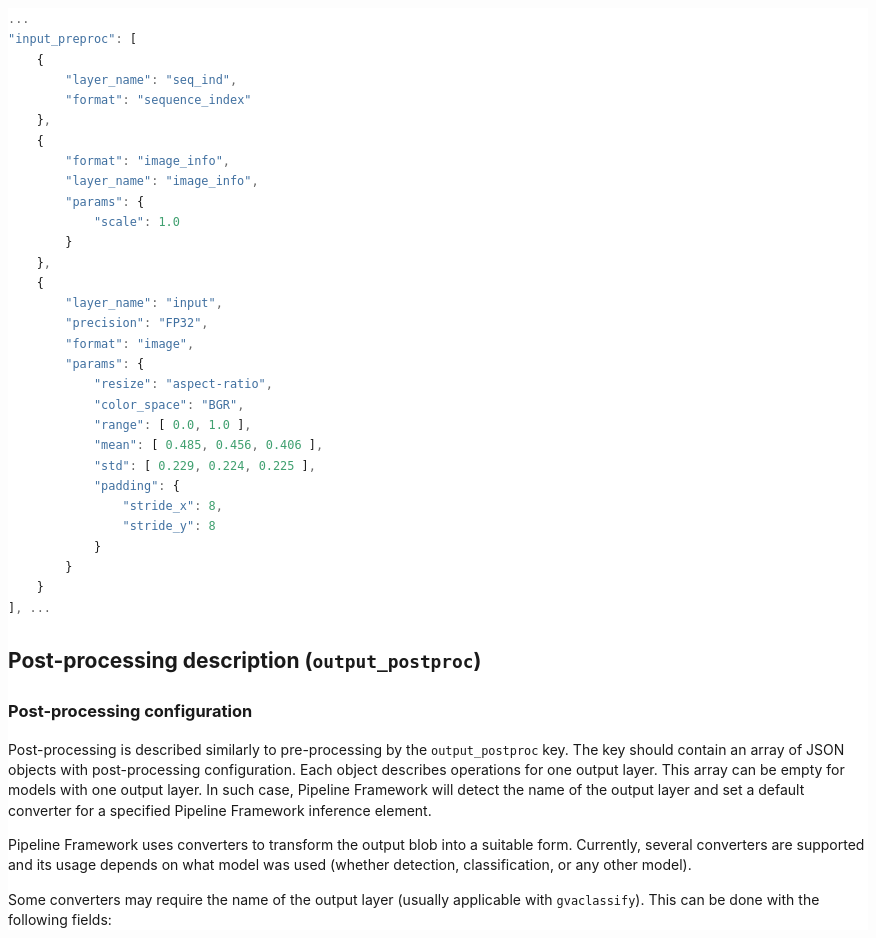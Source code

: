 ```javascript
...
"input_preproc": [
    {
        "layer_name": "seq_ind",
        "format": "sequence_index"
    },
    {
        "format": "image_info",
        "layer_name": "image_info",
        "params": {
            "scale": 1.0
        }
    },
    {
        "layer_name": "input",
        "precision": "FP32",
        "format": "image",
        "params": {
            "resize": "aspect-ratio",
            "color_space": "BGR",
            "range": [ 0.0, 1.0 ],
            "mean": [ 0.485, 0.456, 0.406 ],
            "std": [ 0.229, 0.224, 0.225 ],
            "padding": {
                "stride_x": 8,
                "stride_y": 8
            }
        }
    }
], ...
```

## Post-processing description (`output_postproc`)

### Post-processing configuration

Post-processing is described similarly to pre-processing by
the `output_postproc` key. The key should contain an array of JSON
objects with post-processing configuration. Each object describes
operations for one output layer. This array can be empty for models with
one output layer. In such case, Pipeline Framework will detect the name
of the output layer and set a default converter for a specified Pipeline
Framework inference element.

Pipeline Framework uses converters to transform the output blob into a
suitable form. Currently, several converters are supported and its usage
depends on what model was used (whether detection, classification, or
any other model).

Some converters may require the name of the output layer (usually
applicable with `gvaclassify`). This can be done with the following
fields:
